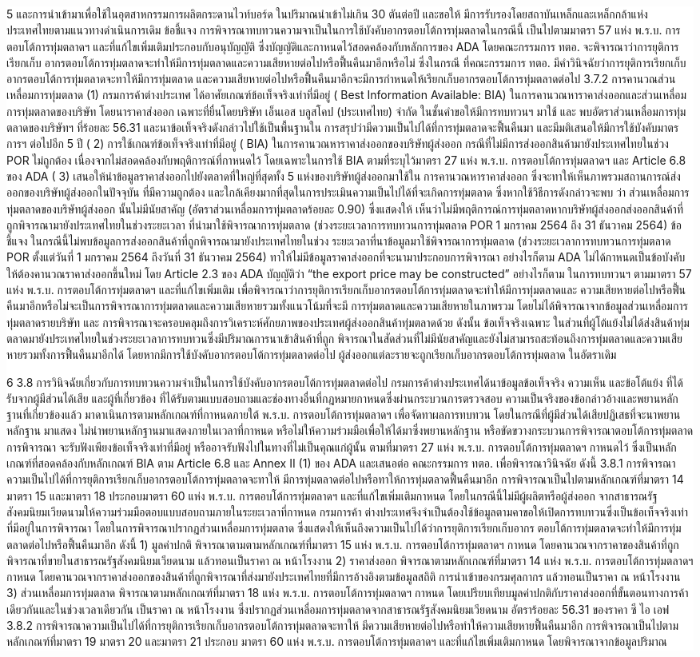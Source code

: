 5 และการนำเข้ามาเพื่อใช้ในอุตสาหกรรมการผลิตกระดานไวท์บอร์ด ในปริมาณนำเข้าไม่เกิน 30 ตันต่อปี และขอให้ มีการรับรองโดยสถาบันเหล็กและเหล็กกล้าแห่งประเทศไทยตามแนวทางดำเนินการเดิม ข้อชี้แจง การพิจารณาทบทวนความจาเป็นในการใช้บังคับอากรตอบโต้การทุ่มตลาดในกรณีนี้ เป็นไปตามมาตรา 57 แห่ง พ.ร.บ. การตอบโต้การทุ่มตลาดฯ และที่แก้ไขเพิ่มเติมประกอบกับอนุบัญญัติ ซึ่งบัญญัติและกาหนดไว้สอดคล้องกับหลักการของ ADA โดยคณะกรรมการ ทตอ. จะพิจารณาว่าการยุติการเรียกเก็บ อากรตอบโต้การทุ่มตลาดจะทำให้มีการทุ่มตลาดและความเสียหายต่อไปหรือฟื้นคืนมาอีกหรือไม่ ซึ่งในกรณี ที่คณะกรรมการ ทตอ. มีคำวินิจฉัยว่าการยุติการเรียกเก็บอากรตอบโต้การทุ่มตลาดจะทาให้มีการทุ่มตลาด และความเสียหายต่อไปหรือฟื้นคืนมาอีกจะมีการกำหนดให้เรียกเก็บอากรตอบโต้การทุ่มตลาดต่อไป 3.7.2 การคานวณส่วนเหลื่อมการทุ่มตลาด (1) กรมการค้าต่างประเทศ ได้อาศัยเกณฑ์ข้อเท็จจริงเท่าที่มีอยู่ ( Best Information Available: BIA) ในการคานวณหาราคาส่งออกและส่วนเหลื่อมการทุ่มตลาดของบริษัท โดยนาราคาส่งออก เฉพาะที่ยื่นโดยบริษัท เอ็นเอส บลูสโคป (ประเทศไทย) จำกัด ในชั้นคำขอให้มีการทบทวนฯ มาใช้ และ พบอัตราส่วนเหลื่อมการทุ่มตลาดของบริษัทฯ ที่ร้อยละ 56.31 และนาข้อเท็จจริงดังกล่าวไปใช้เป็นพื้นฐานใน การสรุปว่ามีความเป็นไปได้ที่การทุ่มตลาดจะฟื้นคืนมา และมีมติเสนอให้มีการใช้บังคับมาตรการฯ ต่อไปอีก 5 ปี ( 2) การใช้เกณฑ์ข้อเท็จจริงเท่าที่มีอยู่ ( BIA) ในการคานวณหาราคาส่งออกของบริษัทผู้ส่งออก กรณีที่ไม่มีการส่งออกสินค้ามายังประเทศไทยในช่วง POR ไม่ถูกต้อง เนื่องจากไม่สอดคล้องกับพฤติการณ์ที่กาหนดไว้ โดยเฉพาะในการใช้ BIA ตามที่ระบุไว้มาตรา 27 แห่ง พ.ร.บ. การตอบโต้การทุ่มตลาดฯ และ Article 6.8 ของ ADA ( 3) เสนอให้นำข้อมูลราคาส่งออกไปยังตลาดที่ใหญ่ที่สุดทั้ง 5 แห่งของบริษัทผู้ส่งออกมาใช้ใน การคานวณหาราคาส่งออก ซึ่งจะทาให้เห็นภาพรวมสถานการณ์ส่งออกของบริษัทผู้ส่งออกในปัจจุบัน ที่มีความถูกต้อง และใกล้เคียงมากที่สุดในการประเมินความเป็นไปได้ที่จะเกิดการทุ่มตลาด ซึ่งหากใช้วิธีการดังกล่าวจะพบ ว่า ส่วนเหลื่อมการทุ่มตลาดของบริษัทผู้ส่งออก นั้นไม่มีนัยสาคัญ (อัตราส่วนเหลื่อมการทุ่มตลาดร้อยละ 0.90) ซึ่งแสดงให้ เห็นว่าไม่มีพฤติการณ์การทุ่มตลาดหากบริษัทผู้ส่งออกส่งออกสินค้าที่ถูกพิจารณามายังประเทศไทยในช่วงระยะเวลา ที่นำมาใช้พิจารณาการทุ่มตลาด (ช่วงระยะเวลาการทบทวนการทุ่มตลาด POR 1 มกราคม 2564 ถึง 31 ธันวาคม 2564) ข้อชี้แจง ในกรณีนี้ไม่พบข้อมูลการส่งออกสินค้าที่ถูกพิจารณามายังประเทศไทยในช่วง ระยะเวลาที่นาข้อมูลมาใช้พิจารณาการทุ่มตลาด (ช่วงระยะเวลาการทบทวนการทุ่มตลาด POR ตั้งแต่วันที่ 1 มกราคม 2564 ถึงวันที่ 31 ธันวาคม 2564) ทาให้ไม่มีข้อมูลราคาส่งออกที่จะนามาประกอบการพิจารณา อย่างไรก็ตาม ADA ไม่ได้กาหนดเป็นข้อบังคับให้ต้องคานวณราคาส่งออกขึ้นใหม่ โดย Article 2.3 ของ ADA บัญญัติว่า “the export price may be constructed” อย่างไรก็ตาม ในการทบทวนฯ ตามมาตรา 57 แห่ง พ.ร.บ. การตอบโต้การทุ่มตลาดฯ และที่แก้ไขเพิ่มเติม เพื่อพิจารณาว่าการยุติการเรียกเก็บอากรตอบโต้การทุ่มตลาดจะทำให้มีการทุ่มตลาดและ ความเสียหายต่อไปหรือฟื้นคืนมาอีกหรือไม่จะเป็นการพิจารณาการทุ่มตลาดและความเสียหายรวมทั้งแนวโน้มที่จะมี การทุ่มตลาดและความเสียหายในภาพรวม โดยไม่ได้พิจารณาจากข้อมูลส่วนเหลื่อมการทุ่มตลาดรายบริษัท และ การพิจารณาจะครอบคลุมถึงการวิเคราะห์ศักยภาพของประเทศผู้ส่งออกสินค้าทุ่มตลาดด้วย ดังนั้น ข้อเท็จจริงเฉพาะ ในส่วนที่ผู้โต้แย้งไม่ได้ส่งสินค้าทุ่มตลาดมายังประเทศไทยในช่วงระยะเวลาการทบทวนซึ่งมีปริมาณการนาเข้าสินค้าที่ถูก พิจารณาในสัดส่วนที่ไม่มีนัยสาคัญและยังไม่สามารถสะท้อนถึงการทุ่มตลาดและความเสียหายรวมทั้งการฟื้นคืนมาอีกได้ โดยหากมีการใช้บังคับอากรตอบโต้การทุ่มตลาดต่อไป ผู้ส่งออกแต่ละรายจะถูกเรียกเก็บอากรตอบโต้การทุ่มตลาด ในอัตราเดิม

6 3.8 การวินิจฉัยเกี่ยวกับการทบทวนความจำเป็นในการใช้บังคับอากรตอบโต้การทุ่มตลาดต่อไป กรมการค้าต่างประเทศได้นาข้อมูลข้อเท็จจริง ความเห็น และข้อโต้แย้ง ที่ได้รับจากผู้มีส่วนได้เสีย และผู้ที่เกี่ยวข้อง ที่ได้รับตามแบบสอบถามและช่องทางอื่นที่กฎหมายกาหนดซึ่งผ่านกระบวนการตรวจสอบ ความเป็นจริงของข้อกล่าวอ้างและพยานหลักฐานที่เกี่ยวข้องแล้ว มาดาเนินการตามหลักเกณฑ์ที่กาหนดภายใต้ พ.ร.บ. การตอบโต้การทุ่มตลาดฯ เพื่อจัดทาผลการทบทวน โดยในกรณีที่ผู้มีส่วนได้เสียปฏิเสธที่จะนาพยานหลักฐาน มาแสดง ไม่นำพยานหลักฐานมาแสดงภายในเวลาที่กาหนด หรือไม่ให้ความร่วมมือเพื่อให้ได้มาซึ่งพยานหลักฐาน หรือขัดขวางกระบวนการพิจารณาตอบโต้การทุ่มตลาด การพิจารณา จะรับฟังเพียงข้อเท็จจริงเท่าที่มีอยู่ หรืออาจรับฟังไปในทางที่ไม่เป็นคุณแก่ผู้นั้น ตามที่มาตรา 27 แห่ง พ.ร.บ. การตอบโต้การทุ่มตลาดฯ กาหนดไว้ ซึ่งเป็นหลักเกณฑ์ที่สอดคล้องกับหลักเกณฑ์ BIA ตาม Article 6.8 และ Annex II (1) ของ ADA และเสนอต่อ คณะกรรมการ ทตอ. เพื่อพิจารณาวินิจฉัย ดังนี้ 3.8.1 การพิจารณาความเป็นไปได้ที่การยุติการเรียกเก็บอากรตอบโต้การทุ่มตลาดจะทาให้ มีการทุ่มตลาดต่อไปหรือทาให้การทุ่มตลาดฟื้นคืนมาอีก การพิจารณาเป็นไปตามหลักเกณฑ์ที่มาตรา 14 มาตรา 15 และมาตรา 18 ประกอบมาตรา 60 แห่ง พ.ร.บ. การตอบโต้การทุ่มตลาดฯ และที่แก้ไขเพิ่มเติมกาหนด โดยในกรณีนี้ไม่มีผู้ผลิตหรือผู้ส่งออก จากสาธารณรัฐสังคมนิยมเวียดนามให้ความร่วมมือตอบแบบสอบถามภายในระยะเวลาที่กาหนด กรมการค้า ต่างประเทศจึงจำเป็นต้องใช้ข้อมูลตามคาขอให้เปิดการทบทวนซึ่งเป็นข้อเท็จจริงเท่าที่มีอยู่ในการพิจารณา โดยในการพิจารณาปรากฏส่วนเหลื่อมการทุ่มตลาด ซึ่งแสดงให้เห็นถึงความเป็นไปได้ว่าการยุติการเรียกเก็บอากร ตอบโต้การทุ่มตลาดจะทำให้มีการทุ่มตลาดต่อไปหรือฟื้นคืนมาอีก ดังนี้ 1) มูลค่าปกติ พิจารณาตามตามหลักเกณฑ์ที่มาตรา 15 แห่ง พ.ร.บ. การตอบโต้การทุ่มตลาดฯ กาหนด โดยคานวณจากราคาของสินค้าที่ถูกพิจารณาที่ขายในสาธารณรัฐสังคมนิยมเวียดนาม แล้วทอนเป็นราคา ณ หน้าโรงงาน 2) ราคาส่งออก พิจารณาตามหลักเกณฑ์ที่มาตรา 14 แห่ง พ.ร.บ. การตอบโต้การทุ่มตลาดฯ กาหนด โดยคานวณจากราคาส่งออกของสินค้าที่ถูกพิจารณาที่ส่งมายังประเทศไทยที่มีการอ้างอิงตามข้อมูลสถิติ การนำเข้าของกรมศุลกากร แล้วทอนเป็นราคา ณ หน้าโรงงาน 3) ส่วนเหลื่อมการทุ่มตลาด พิจารณาตามหลักเกณฑ์ที่มาตรา 18 แห่ง พ.ร.บ. การตอบโต้การทุ่มตลาดฯ กาหนด โดยเปรียบเทียบมูลค่าปกติกับราคาส่งออกที่ขั้นตอนทางการค้าเดียวกันและในช่วงเวลาเดียวกัน เป็นราคา ณ หน้าโรงงาน ซึ่งปรากฏส่วนเหลื่อมการทุ่มตลาดจากสาธารณรัฐสังคมนิยมเวียดนาม อัตราร้อยละ 56.31 ของราคา ซี ไอ เอฟ 3.8.2 การพิจารณาความเป็นไปได้ที่การยุติการเรียกเก็บอากรตอบโต้การทุ่มตลาดจะทาให้ มีความเสียหายต่อไปหรือทำให้ความเสียหายฟื้นคืนมาอีก การพิจารณาเป็นไปตามหลักเกณฑ์ที่มาตรา 19 มาตรา 20 และมาตรา 21 ประกอบ มาตรา 60 แห่ง พ.ร.บ. การตอบโต้การทุ่มตลาดฯ และที่แก้ไขเพิ่มเติมกาหนด โดยพิจารณาจากข้อมูลปริมาณ
